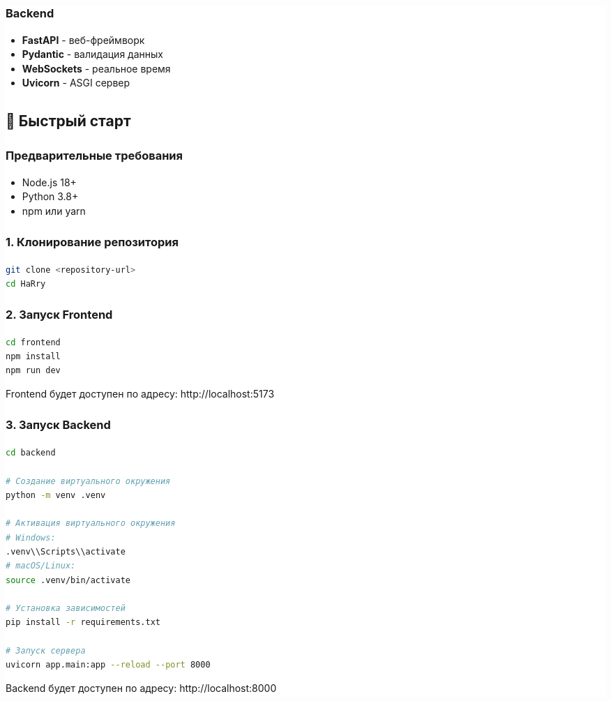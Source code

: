 ### Backend
- **FastAPI** - веб-фреймворк
- **Pydantic** - валидация данных
- **WebSockets** - реальное время
- **Uvicorn** - ASGI сервер

## 🚀 Быстрый старт

### Предварительные требования
- Node.js 18+
- Python 3.8+
- npm или yarn

### 1. Клонирование репозитория
```bash
git clone <repository-url>
cd HaRry
```

### 2. Запуск Frontend

```bash
cd frontend
npm install
npm run dev
```

Frontend будет доступен по адресу: http://localhost:5173

### 3. Запуск Backend

```bash
cd backend

# Создание виртуального окружения
python -m venv .venv

# Активация виртуального окружения
# Windows:
.venv\\Scripts\\activate
# macOS/Linux:
source .venv/bin/activate

# Установка зависимостей
pip install -r requirements.txt

# Запуск сервера
uvicorn app.main:app --reload --port 8000
```

Backend будет доступен по адресу: http://localhost:8000
